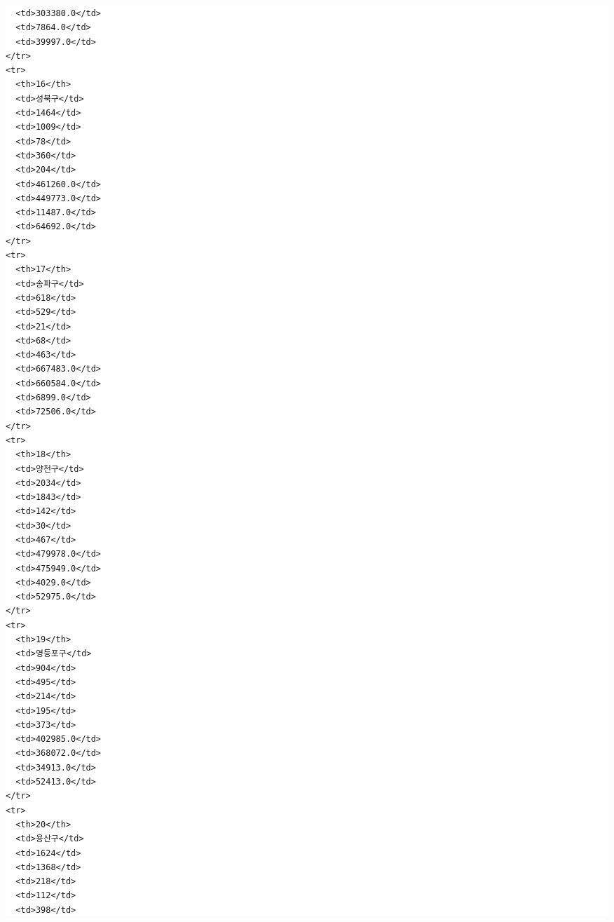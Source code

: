       <td>303380.0</td>
      <td>7864.0</td>
      <td>39997.0</td>
    </tr>
    <tr>
      <th>16</th>
      <td>성북구</td>
      <td>1464</td>
      <td>1009</td>
      <td>78</td>
      <td>360</td>
      <td>204</td>
      <td>461260.0</td>
      <td>449773.0</td>
      <td>11487.0</td>
      <td>64692.0</td>
    </tr>
    <tr>
      <th>17</th>
      <td>송파구</td>
      <td>618</td>
      <td>529</td>
      <td>21</td>
      <td>68</td>
      <td>463</td>
      <td>667483.0</td>
      <td>660584.0</td>
      <td>6899.0</td>
      <td>72506.0</td>
    </tr>
    <tr>
      <th>18</th>
      <td>양천구</td>
      <td>2034</td>
      <td>1843</td>
      <td>142</td>
      <td>30</td>
      <td>467</td>
      <td>479978.0</td>
      <td>475949.0</td>
      <td>4029.0</td>
      <td>52975.0</td>
    </tr>
    <tr>
      <th>19</th>
      <td>영등포구</td>
      <td>904</td>
      <td>495</td>
      <td>214</td>
      <td>195</td>
      <td>373</td>
      <td>402985.0</td>
      <td>368072.0</td>
      <td>34913.0</td>
      <td>52413.0</td>
    </tr>
    <tr>
      <th>20</th>
      <td>용산구</td>
      <td>1624</td>
      <td>1368</td>
      <td>218</td>
      <td>112</td>
      <td>398</td>